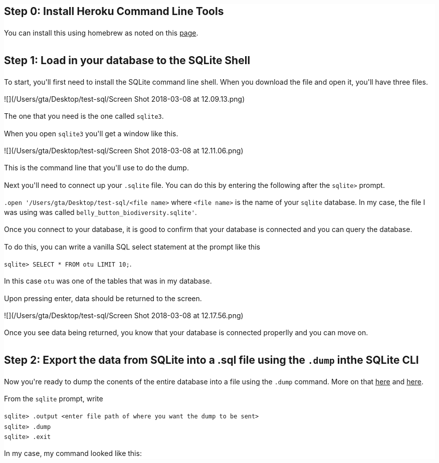 ## Step 0:  Install Heroku Command Line Tools

You can install this using homebrew as noted on this [page](https://devcenter.heroku.com/articles/heroku-cli).

## Step 1: Load in your database to the SQLite Shell

To start, you'll first need to install the SQLite command line shell.  When you download the file and open it, you'll have three files.

![](/Users/gta/Desktop/test-sql/Screen Shot 2018-03-08 at 12.09.13.png)

The one that you need is the one called `sqlite3`.  

When you open `sqlite3` you'll get a window like this.

![](/Users/gta/Desktop/test-sql/Screen Shot 2018-03-08 at 12.11.06.png)

This is the command line that you'll use to do the dump.

Next you'll need to connect up your `.sqlite` file.  You can do this by entering the following after the `sqlite>` prompt.

`.open '/Users/gta/Desktop/test-sql/<file name>` where `<file name>` is the name of your `sqlite` database.  In my case, the file I was using was called `belly_button_biodiversity.sqlite'`.

Once you connect to your database, it is good to confirm that your database is connected and you can query the database.

To do this, you can write a vanilla SQL select statement at the prompt like this

`sqlite> SELECT * FROM otu LIMIT 10;`. 

In this case `otu` was one of the tables that was in my database.

Upon pressing enter, data should be returned to the screen.

![](/Users/gta/Desktop/test-sql/Screen Shot 2018-03-08 at 12.17.56.png)

Once you see data being returned, you know that your database is connected properlly and you can move on.

## Step 2: Export the data from SQLite into a .sql file using the `.dump` inthe SQLite CLI

Now you're ready to dump the conents of the entire database into a file using the `.dump` command.  More on that [here](http://www.sqlitetutorial.net/sqlite-dump/) and [here](http://www.sqlitetutorial.net/sqlite-commands/).

From the `sqlite` prompt, write

```
sqlite> .output <enter file path of where you want the dump to be sent>
sqlite> .dump
sqlite> .exit
```
In my case, my command looked like this:
